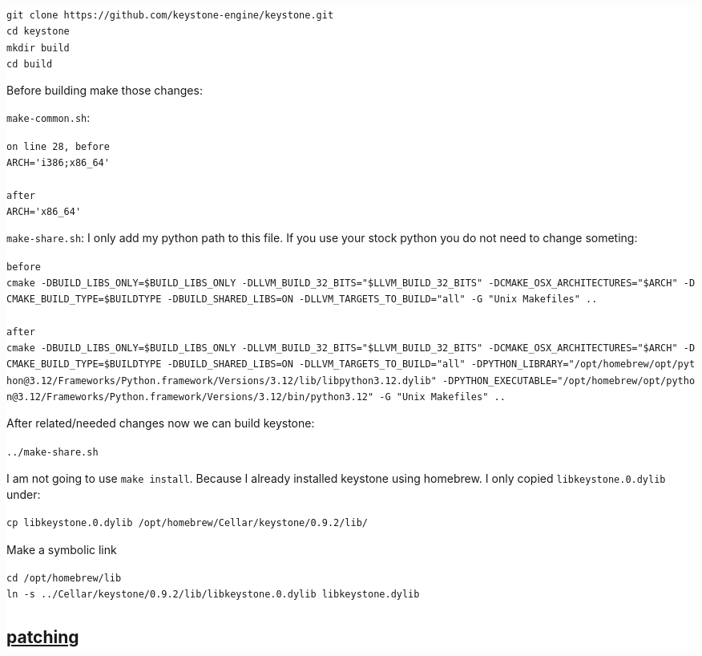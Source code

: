 ```txt
git clone https://github.com/keystone-engine/keystone.git
cd keystone
mkdir build
cd build
```

Before building make those changes:

`make-common.sh`:

```txt
on line 28, before
ARCH='i386;x86_64'

after
ARCH='x86_64'
```

`make-share.sh`: I only add my python path to this file. If you use your
stock python you do not need to change someting:

```txt
before
cmake -DBUILD_LIBS_ONLY=$BUILD_LIBS_ONLY -DLLVM_BUILD_32_BITS="$LLVM_BUILD_32_BITS" -DCMAKE_OSX_ARCHITECTURES="$ARCH" -DCMAKE_BUILD_TYPE=$BUILDTYPE -DBUILD_SHARED_LIBS=ON -DLLVM_TARGETS_TO_BUILD="all" -G "Unix Makefiles" ..

after
cmake -DBUILD_LIBS_ONLY=$BUILD_LIBS_ONLY -DLLVM_BUILD_32_BITS="$LLVM_BUILD_32_BITS" -DCMAKE_OSX_ARCHITECTURES="$ARCH" -DCMAKE_BUILD_TYPE=$BUILDTYPE -DBUILD_SHARED_LIBS=ON -DLLVM_TARGETS_TO_BUILD="all" -DPYTHON_LIBRARY="/opt/homebrew/opt/python@3.12/Frameworks/Python.framework/Versions/3.12/lib/libpython3.12.dylib" -DPYTHON_EXECUTABLE="/opt/homebrew/opt/python@3.12/Frameworks/Python.framework/Versions/3.12/bin/python3.12" -G "Unix Makefiles" ..
```

After related/needed changes now we can build keystone:

```txt
../make-share.sh
```

I am not going to use `make install`. Because I already installed keystone
using homebrew. I only copied `libkeystone.0.dylib` under:

```txt
cp libkeystone.0.dylib /opt/homebrew/Cellar/keystone/0.9.2/lib/
```

Make a symbolic link

```txt
cd /opt/homebrew/lib
ln -s ../Cellar/keystone/0.9.2/lib/libkeystone.0.dylib libkeystone.dylib
```

## [patching][06]


[01]: https://ebpf.io/what-is-ebpf/
[02]: https://github.com/pypa/get-pip
[03]: https://www.python.org/downloads/
[10]: https://www.keystone-engine.org/
[44]: https://pypi.org/project/thefuzz/
[04]: https://github.com/Jinmo/ifred
[05]: https://jinmo123.visualstudio.com/idapkg/_build/latest?definitionId=1&branchName=master
[06]: https://github.com/gaasedelen/patching
[07]: https://github.com/JusticeRage/Gepetto
[08]: https://github.com/ke0z/VulChatGPT
[09]: https://github.com/keystone-engine/keypatch
[45]: https://github.com/keystone-engine/keypatch/blob/e87f0f90e149aa0d16851c9d919dba214f239e7c/keypatch.py
[11]: https://sourceforge.net/projects/idasignsrch/
[12]: https://aluigi.altervista.org/mytoolz.htm#signsrch
[13]: https://github.com/L4ys/IDASignsrch
[14]: https://github.com/x64dbg/ScyllaHide
[15]: https://github.com/notify-bibi/ScyllaHide-IDA7.5
[16]: https://github.com/google/bindiff
[18]: https://github.com/binarly-io/efiXplorer
[21]: https://sourceforge.net/projects/classinformer/
[22]: https://github.com/nihilus/IDA_ClassInformer
[23]: https://github.com/herosi/classinformer-ida8
[28]: https://www.zynamics.com/bindiff.html
[31]: https://github.com/mandiant/capa/tree/master/capa/ida/plugin
[32]: https://github.com/mandiant/capa
[33]: https://github.com/mandiant/capa-rules
[38]: https://github.com/airbus-cert/comida
[25]: https://low-priority.appspot.com/ollydumpex/
[35]: https://github.com/PwCUK-CTO/SmartJump
[36]: https://github.com/archercreat/ida_names
[34]: https://github.com/igogo-x86/HexRaysPyTools
[24]: https://github.com/gaasedelen/lucid
[41]: https://github.com/Fireboyd78/lucid
[19]: https://github.com/REhints/HexRaysCodeXplorer
[42]: https://forum.tuts4you.com/files/file/2420-hexrayscodexplorer-recompiled-for-ida-pro
[43]: https://github.com/HongThatCong/IDAFuzzy
[17]: https://github.com/joxeankoret/diaphora
[20]: https://github.com/maroueneboubakri/lscan
[26]: https://github.com/gaasedelen/tenet
[27]: https://github.com/gaasedelen/lighthouse
[29]: https://github.com/OALabs/findyara-ida
[30]: https://github.com/danigargu/deREferencing
[37]: https://github.com/airbus-cert/Yagi
[39]: https://github.com/zandi/eBPF_processor
[40]: https://github.com/saaph/eBPF_processor
[99]: https://github.com/blue-devil/IDA-Pro-Solarized-Theme